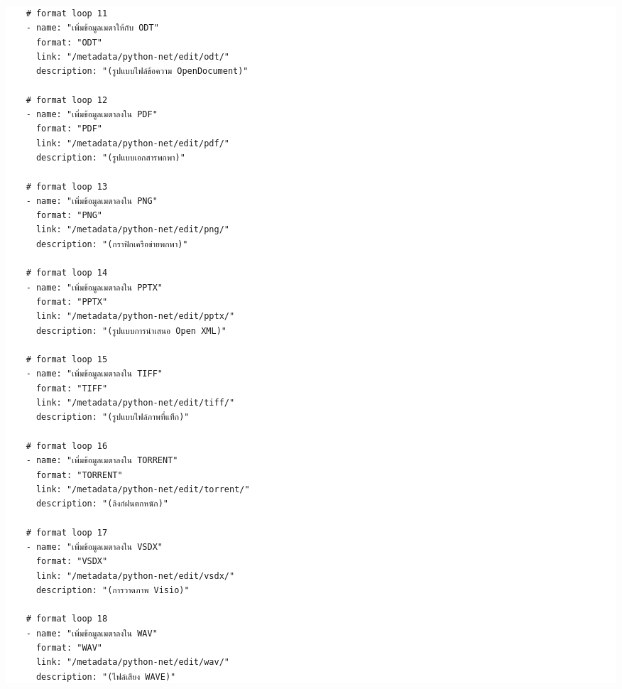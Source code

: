         # format loop 11
        - name: "เพิ่มข้อมูลเมตาให้กับ ODT"
          format: "ODT"
          link: "/metadata/python-net/edit/odt/"
          description: "(รูปแบบไฟล์ข้อความ OpenDocument)"
          
        # format loop 12
        - name: "เพิ่มข้อมูลเมตาลงใน PDF"
          format: "PDF"
          link: "/metadata/python-net/edit/pdf/"
          description: "(รูปแบบเอกสารพกพา)"
          
        # format loop 13
        - name: "เพิ่มข้อมูลเมตาลงใน PNG"
          format: "PNG"
          link: "/metadata/python-net/edit/png/"
          description: "(กราฟิกเครือข่ายพกพา)"
          
        # format loop 14
        - name: "เพิ่มข้อมูลเมตาลงใน PPTX"
          format: "PPTX"
          link: "/metadata/python-net/edit/pptx/"
          description: "(รูปแบบการนำเสนอ Open XML)"
          
        # format loop 15
        - name: "เพิ่มข้อมูลเมตาลงใน TIFF"
          format: "TIFF"
          link: "/metadata/python-net/edit/tiff/"
          description: "(รูปแบบไฟล์ภาพที่แท็ก)"
          
        # format loop 16
        - name: "เพิ่มข้อมูลเมตาลงใน TORRENT"
          format: "TORRENT"
          link: "/metadata/python-net/edit/torrent/"
          description: "(ลิงก์ฝนตกหนัก)"
          
        # format loop 17
        - name: "เพิ่มข้อมูลเมตาลงใน VSDX"
          format: "VSDX"
          link: "/metadata/python-net/edit/vsdx/"
          description: "(การวาดภาพ Visio)"
          
        # format loop 18
        - name: "เพิ่มข้อมูลเมตาลงใน WAV"
          format: "WAV"
          link: "/metadata/python-net/edit/wav/"
          description: "(ไฟล์เสียง WAVE)"
          